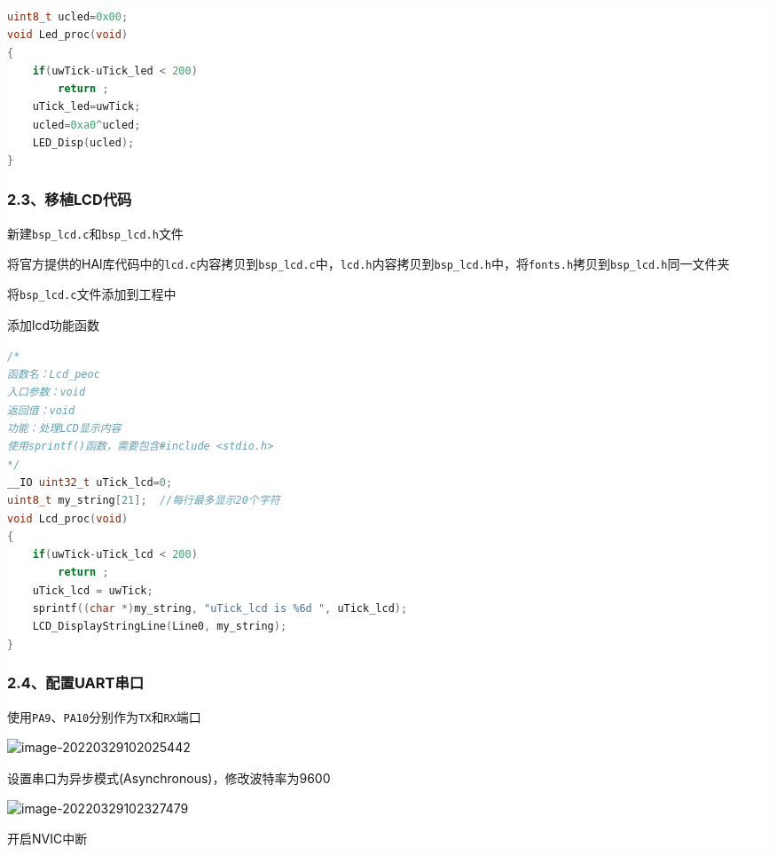 ```c
uint8_t ucled=0x00;
void Led_proc(void) 
{
	if(uwTick-uTick_led < 200)
		return ;
	uTick_led=uwTick;
	ucled=0xa0^ucled;
	LED_Disp(ucled);
}

```

### 2.3、移植LCD代码

新建`bsp_lcd.c`和`bsp_lcd.h`文件

将官方提供的HAl库代码中的`lcd.c`内容拷贝到`bsp_lcd.c`中，`lcd.h`内容拷贝到`bsp_lcd.h`中，将`fonts.h`拷贝到`bsp_lcd.h`同一文件夹

将`bsp_lcd.c`文件添加到工程中

添加lcd功能函数

```c
/*
函数名：Lcd_peoc
入口参数：void
返回值：void
功能：处理LCD显示内容
使用sprintf()函数，需要包含#include <stdio.h>
*/
__IO uint32_t uTick_lcd=0;
uint8_t my_string[21];  //每行最多显示20个字符
void Lcd_proc(void)
{
    if(uwTick-uTick_lcd < 200)
        return ;
    uTick_lcd = uwTick;
    sprintf((char *)my_string, "uTick_lcd is %6d ", uTick_lcd);
    LCD_DisplayStringLine(Line0, my_string);   
}
```

### 2.4、配置UART串口

使用`PA9`、`PA10`分别作为`TX`和`RX`端口

![image-20220329102025442](https://raw.githubusercontent.com/simoonp/upgit_picture/main/2022/03/upgit_20220329_1648520425.png)

设置串口为异步模式(Asynchronous)，修改波特率为9600

![image-20220329102327479](https://raw.githubusercontent.com/simoonp/upgit_picture/main/2022/03/upgit_20220329_1648520607.png)

开启NVIC中断
